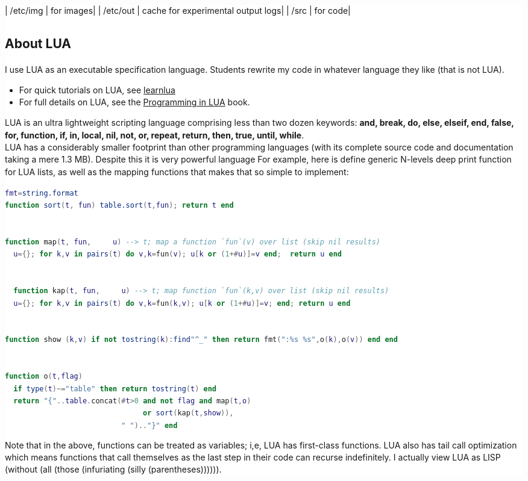 | /etc/img | for images|
| /etc/out | cache for experimental output logs|
| /src | for code|


## About LUA


I use LUA as an executable specification language. Students rewrite
my code in whatever language they like (that is not LUA).  


- For quick tutorials on LUA, see  [learnlua](https://learnxinyminutes.com/docs/lua/)
- For full details on LUA, see the [Programming in LUA](https://www.lua.org/pil/contents.html) book.


LUA is an ultra lightweight scripting language comprising less than
two dozen keywords: **and, break, do, else, elseif, end, false, for, function, if, in, local, nil, not, or, repeat, return, then, true, until, while**.  
LUA has a considerably smaller footprint
than other programming languages
(with its complete source code and
documentation taking a mere 1.3 MB).  Despite this it is very powerful language
For example, here is define generic N-levels deep print function for LUA lists, as well
as the mapping functions that makes that so simple to implement:
```lua
fmt=string.format
function sort(t, fun) table.sort(t,fun); return t end


function map(t, fun,     u) --> t; map a function `fun`(v) over list (skip nil results) 
  u={}; for k,v in pairs(t) do v,k=fun(v); u[k or (1+#u)]=v end;  return u end


  function kap(t, fun,     u) --> t; map function `fun`(k,v) over list (skip nil results) 
  u={}; for k,v in pairs(t) do v,k=fun(k,v); u[k or (1+#u)]=v; end; return u end


function show (k,v) if not tostring(k):find"^_" then return fmt(":%s %s",o(k),o(v)) end end


function o(t,flag)
  if type(t)~="table" then return tostring(t) end
  return "{"..table.concat(#t>0 and not flag and map(t,o) 
                                or sort(kap(t,show)),
                           " ").."}" end
```
Note that in the above, functions can be  treated as variables; i,e, LUA
has first-class functions. LUA also has tail call optimization which means functions
that call themselves as the last step in their code can recurse indefinitely.
I actually view LUA as LISP
(without
  (all
    (those
      (infuriating
        (silly
           (parentheses)))))).


[^Karac]:  (2018)